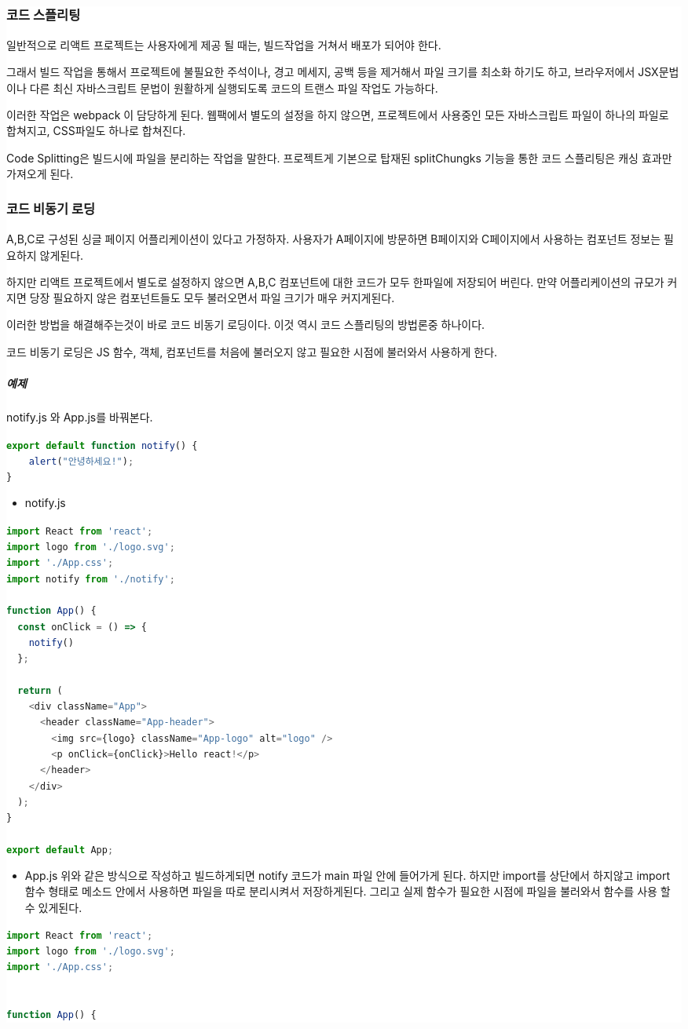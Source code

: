 ### 코드 스플리팅
일반적으로 리액트 프로젝트는 사용자에게 제공 될 때는, 빌드작업을 거쳐서 배포가 되어야 한다.

그래서 빌드 작업을 통해서 프로젝트에 불필요한 주석이나, 경고 메세지, 공백 등을 제거해서 파일 크기를 최소화 하기도 하고, 브라우저에서 JSX문법이나 다른 최신 자바스크립트 문법이 원활하게 실행되도록 코드의 트랜스 파일 작업도 가능하다.

이러한 작업은 webpack 이 담당하게 된다.
웹팩에서 별도의 설정을 하지 않으면, 프로젝트에서 사용중인 모든 자바스크립트 파일이 하나의 파일로 합쳐지고, CSS파일도 하나로 합쳐진다.

Code Splitting은 빌드시에 파일을 분리하는 작업을 말한다.
프로젝트게 기본으로 탑재된 splitChungks 기능을 통한 코드 스플리팅은 캐싱 효과만 가져오게 된다.


### 코드 비동기 로딩
A,B,C로 구성된 싱글 페이지 어플리케이션이 있다고 가정하자.
사용자가 A페이지에 방문하면 B페이지와 C페이지에서 사용하는 컴포넌트 정보는 필요하지 않게된다.

하지만 리액트 프로젝트에서 별도로 설정하지 않으면 A,B,C 컴포넌트에 대한 코드가 모두 한파일에 저장되어 버린다. 만약 어플리케이션의 규모가 커지면 당장 필요하지 않은 컴포넌트들도 모두 불러오면서 파일 크기가 매우 커지게된다.

이러한 방법을 해결해주는것이 바로 코드 비동기 로딩이다.
이것 역시 코드 스플리팅의 방법론중 하나이다.

코드 비동기 로딩은 JS 함수, 객체, 컴포넌트를 처음에 불러오지 않고 필요한 시점에 불러와서 사용하게 한다.

##### 예제
notify.js 와 App.js를 바꿔본다.
```js
export default function notify() {
    alert("안녕하세요!");
}
```
- notify.js
```js
import React from 'react';
import logo from './logo.svg';
import './App.css';
import notify from './notify';

function App() {
  const onClick = () => {
    notify()
  };

  return (
    <div className="App">
      <header className="App-header">
        <img src={logo} className="App-logo" alt="logo" />
        <p onClick={onClick}>Hello react!</p>
      </header>
    </div>
  );
}

export default App;
```
- App.js
위와 같은 방식으로 작성하고 빌드하게되면 notify 코드가 main 파일 안에 들어가게 된다.
하지만 import를 상단에서 하지않고 import 함수 형태로 메소드 안에서 사용하면 파일을 따로 분리시켜서 저장하게된다.
그리고 실제 함수가 필요한 시점에 파일을 불러와서 함수를 사용 할 수 있게된다.
```js
import React from 'react';
import logo from './logo.svg';
import './App.css';


function App() {
```